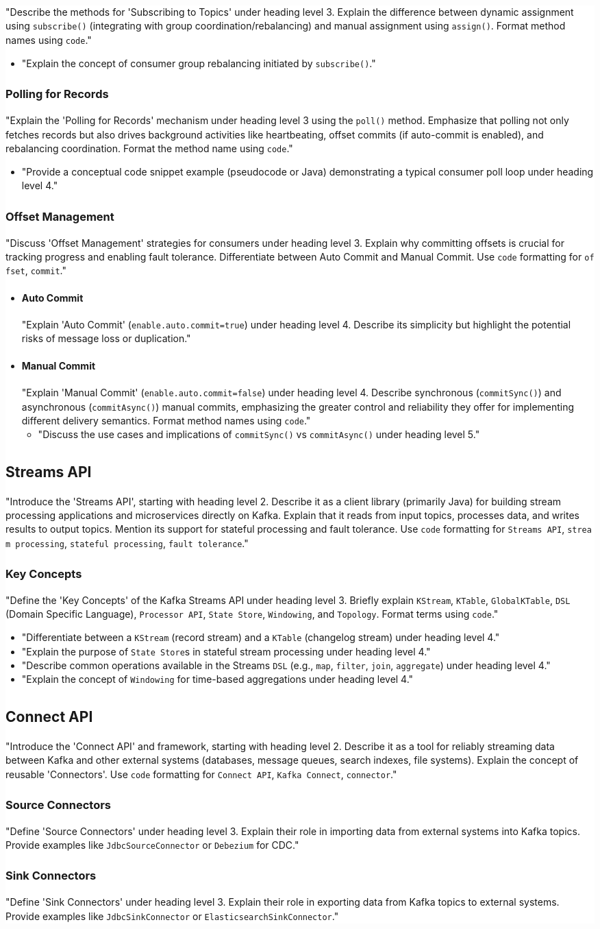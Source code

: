 "<prompt>Describe the methods for 'Subscribing to Topics' under heading level 3. Explain the difference between dynamic assignment using `subscribe()` (integrating with group coordination/rebalancing) and manual assignment using `assign()`. Format method names using `code`.</prompt>"
*   "<prompt>Explain the concept of consumer group rebalancing initiated by `subscribe()`.</prompt>"
### Polling for Records
"<prompt>Explain the 'Polling for Records' mechanism under heading level 3 using the `poll()` method. Emphasize that polling not only fetches records but also drives background activities like heartbeating, offset commits (if auto-commit is enabled), and rebalancing coordination. Format the method name using `code`.</prompt>"
*   "<prompt>Provide a conceptual code snippet example (pseudocode or Java) demonstrating a typical consumer poll loop under heading level 4.</prompt>"
### Offset Management
"<prompt>Discuss 'Offset Management' strategies for consumers under heading level 3. Explain why committing offsets is crucial for tracking progress and enabling fault tolerance. Differentiate between Auto Commit and Manual Commit. Use `code` formatting for `offset`, `commit`.</prompt>"
*   #### Auto Commit
    "<prompt>Explain 'Auto Commit' (`enable.auto.commit=true`) under heading level 4. Describe its simplicity but highlight the potential risks of message loss or duplication.</prompt>"
*   #### Manual Commit
    "<prompt>Explain 'Manual Commit' (`enable.auto.commit=false`) under heading level 4. Describe synchronous (`commitSync()`) and asynchronous (`commitAsync()`) manual commits, emphasizing the greater control and reliability they offer for implementing different delivery semantics. Format method names using `code`.</prompt>"
    *   "<prompt>Discuss the use cases and implications of `commitSync()` vs `commitAsync()` under heading level 5.</prompt>"

## Streams API
"<prompt>Introduce the 'Streams API', starting with heading level 2. Describe it as a client library (primarily Java) for building stream processing applications and microservices directly on Kafka. Explain that it reads from input topics, processes data, and writes results to output topics. Mention its support for stateful processing and fault tolerance. Use `code` formatting for `Streams API`, `stream processing`, `stateful processing`, `fault tolerance`.</prompt>"
### Key Concepts
"<prompt>Define the 'Key Concepts' of the Kafka Streams API under heading level 3. Briefly explain `KStream`, `KTable`, `GlobalKTable`, `DSL` (Domain Specific Language), `Processor API`, `State Store`, `Windowing`, and `Topology`. Format terms using `code`.</prompt>"
*   "<prompt>Differentiate between a `KStream` (record stream) and a `KTable` (changelog stream) under heading level 4.</prompt>"
*   "<prompt>Explain the purpose of `State Store`s in stateful stream processing under heading level 4.</prompt>"
*   "<prompt>Describe common operations available in the Streams `DSL` (e.g., `map`, `filter`, `join`, `aggregate`) under heading level 4.</prompt>"
*   "<prompt>Explain the concept of `Windowing` for time-based aggregations under heading level 4.</prompt>"

## Connect API
"<prompt>Introduce the 'Connect API' and framework, starting with heading level 2. Describe it as a tool for reliably streaming data between Kafka and other external systems (databases, message queues, search indexes, file systems). Explain the concept of reusable 'Connectors'. Use `code` formatting for `Connect API`, `Kafka Connect`, `connector`.</prompt>"
### Source Connectors
"<prompt>Define 'Source Connectors' under heading level 3. Explain their role in importing data from external systems into Kafka topics. Provide examples like `JdbcSourceConnector` or `Debezium` for CDC.</prompt>"
### Sink Connectors
"<prompt>Define 'Sink Connectors' under heading level 3. Explain their role in exporting data from Kafka topics to external systems. Provide examples like `JdbcSinkConnector` or `ElasticsearchSinkConnector`.</prompt>"